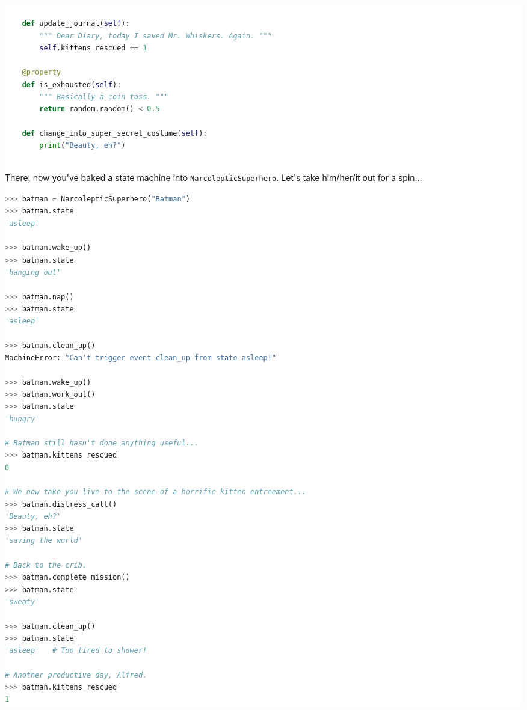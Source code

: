 ```python

    def update_journal(self):
        """ Dear Diary, today I saved Mr. Whiskers. Again. """
        self.kittens_rescued += 1

    @property
    def is_exhausted(self):
        """ Basically a coin toss. """
        return random.random() < 0.5

    def change_into_super_secret_costume(self):
        print("Beauty, eh?")
```

<br />There, now you've baked a state machine into `NarcolepticSuperhero`. Let's take him/her/it out for a spin...<br />

```python
>>> batman = NarcolepticSuperhero("Batman")
>>> batman.state
'asleep'

>>> batman.wake_up()
>>> batman.state
'hanging out'

>>> batman.nap()
>>> batman.state
'asleep'

>>> batman.clean_up()
MachineError: "Can't trigger event clean_up from state asleep!"

>>> batman.wake_up()
>>> batman.work_out()
>>> batman.state
'hungry'

# Batman still hasn't done anything useful...
>>> batman.kittens_rescued
0

# We now take you live to the scene of a horrific kitten entreement...
>>> batman.distress_call()
'Beauty, eh?'
>>> batman.state
'saving the world'

# Back to the crib.
>>> batman.complete_mission()
>>> batman.state
'sweaty'

>>> batman.clean_up()
>>> batman.state
'asleep'   # Too tired to shower!

# Another productive day, Alfred.
>>> batman.kittens_rescued
1
```
